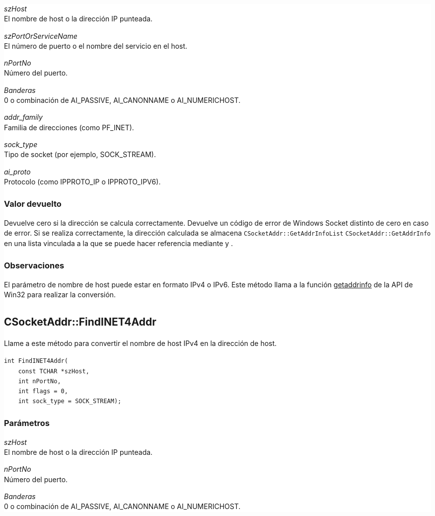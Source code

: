 *szHost*<br/>
El nombre de host o la dirección IP punteada.

*szPortOrServiceName*<br/>
El número de puerto o el nombre del servicio en el host.

*nPortNo*<br/>
Número del puerto.

*Banderas*<br/>
0 o combinación de AI_PASSIVE, AI_CANONNAME o AI_NUMERICHOST.

*addr_family*<br/>
Familia de direcciones (como PF_INET).

*sock_type*<br/>
Tipo de socket (por ejemplo, SOCK_STREAM).

*ai_proto*<br/>
Protocolo (como IPPROTO_IP o IPPROTO_IPV6).

### <a name="return-value"></a>Valor devuelto

Devuelve cero si la dirección se calcula correctamente. Devuelve un código de error de Windows Socket distinto de cero en caso de error. Si se realiza correctamente, la dirección calculada se almacena `CSocketAddr::GetAddrInfoList` `CSocketAddr::GetAddrInfo`en una lista vinculada a la que se puede hacer referencia mediante y .

### <a name="remarks"></a>Observaciones

El parámetro de nombre de host puede estar en formato IPv4 o IPv6. Este método llama a la función [getaddrinfo](/windows/win32/api/ws2tcpip/nf-ws2tcpip-getaddrinfo) de la API de Win32 para realizar la conversión.

## <a name="csocketaddrfindinet4addr"></a><a name="findinet4addr"></a>CSocketAddr::FindINET4Addr

Llame a este método para convertir el nombre de host IPv4 en la dirección de host.

```
int FindINET4Addr(
    const TCHAR *szHost,
    int nPortNo,
    int flags = 0,
    int sock_type = SOCK_STREAM);
```

### <a name="parameters"></a>Parámetros

*szHost*<br/>
El nombre de host o la dirección IP punteada.

*nPortNo*<br/>
Número del puerto.

*Banderas*<br/>
0 o combinación de AI_PASSIVE, AI_CANONNAME o AI_NUMERICHOST.

